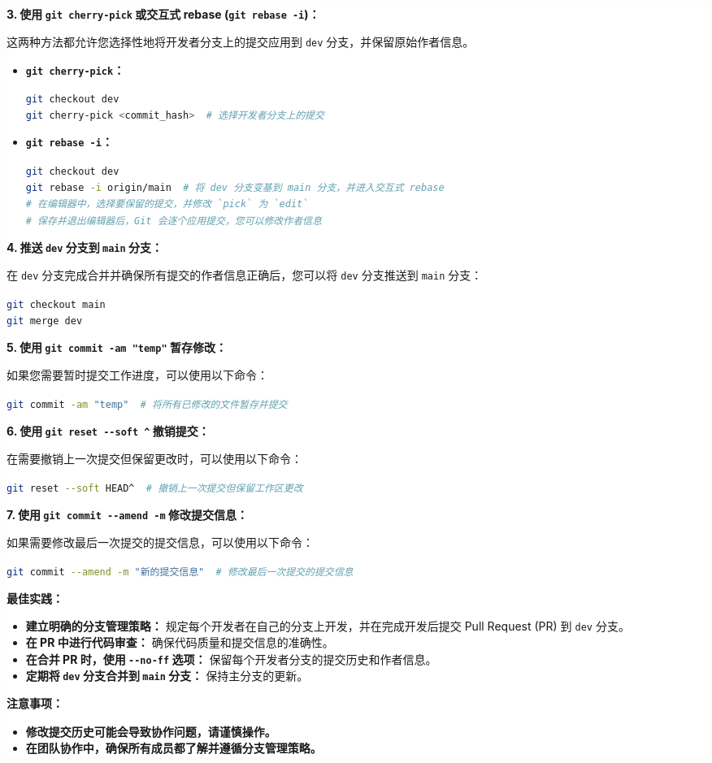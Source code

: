**3. 使用 `git cherry-pick` 或交互式 rebase (`git rebase -i`)：**

这两种方法都允许您选择性地将开发者分支上的提交应用到 `dev` 分支，并保留原始作者信息。

- **`git cherry-pick`：**

   ```bash
   git checkout dev
   git cherry-pick <commit_hash>  # 选择开发者分支上的提交
   ```

- **`git rebase -i`：**

   ```bash
   git checkout dev
   git rebase -i origin/main  # 将 dev 分支变基到 main 分支，并进入交互式 rebase
   # 在编辑器中，选择要保留的提交，并修改 `pick` 为 `edit`
   # 保存并退出编辑器后，Git 会逐个应用提交，您可以修改作者信息
   ```

**4. 推送 `dev` 分支到 `main` 分支：**

在 `dev` 分支完成合并并确保所有提交的作者信息正确后，您可以将 `dev` 分支推送到 `main` 分支：

```bash
git checkout main
git merge dev
```

**5. 使用 `git commit -am "temp"` 暂存修改：**

如果您需要暂时提交工作进度，可以使用以下命令：

```bash
git commit -am "temp"  # 将所有已修改的文件暂存并提交
```

**6. 使用 `git reset --soft ^` 撤销提交：**

在需要撤销上一次提交但保留更改时，可以使用以下命令：

```bash
git reset --soft HEAD^  # 撤销上一次提交但保留工作区更改
```

**7. 使用 `git commit --amend -m` 修改提交信息：**

如果需要修改最后一次提交的提交信息，可以使用以下命令：

```bash
git commit --amend -m "新的提交信息"  # 修改最后一次提交的提交信息
```

**最佳实践：**

- **建立明确的分支管理策略：** 规定每个开发者在自己的分支上开发，并在完成开发后提交 Pull Request (PR) 到 `dev` 分支。
- **在 PR 中进行代码审查：** 确保代码质量和提交信息的准确性。
- **在合并 PR 时，使用 `--no-ff` 选项：** 保留每个开发者分支的提交历史和作者信息。
- **定期将 `dev` 分支合并到 `main` 分支：** 保持主分支的更新。

**注意事项：**

- **修改提交历史可能会导致协作问题，请谨慎操作。**
- **在团队协作中，确保所有成员都了解并遵循分支管理策略。**

